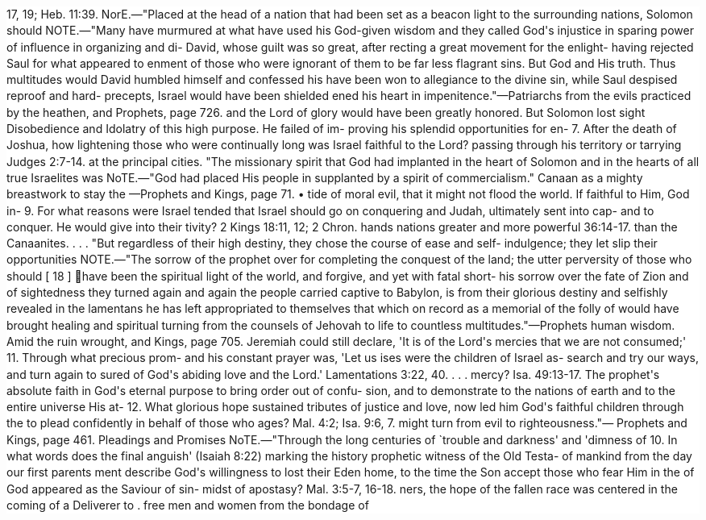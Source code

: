17, 19; Heb. 11:39.
                                                    NorE.—"Placed at the head of a nation
                                                 that had been set as a beacon light to
                                                 the surrounding nations, Solomon should
  NOTE.—"Many have murmured at what              have used his God-given wisdom and
they called God's injustice in sparing           power of influence in organizing and di-
David, whose guilt was so great, after           recting a great movement for the enlight-
having rejected Saul for what appeared to        enment of those who were ignorant of
them to be far less flagrant sins. But           God and His truth. Thus multitudes would
David humbled himself and confessed his          have been won to allegiance to the divine
sin, while Saul despised reproof and hard-       precepts, Israel would have been shielded
ened his heart in impenitence."—Patriarchs       from the evils practiced by the heathen,
and Prophets, page 726.                          and the Lord of glory would have been
                                                 greatly honored. But Solomon lost sight
    Disobedience and Idolatry                    of this high purpose. He failed of im-
                                                 proving his splendid opportunities for en-
  7. After the death of Joshua, how              lightening those who were continually
long was Israel faithful to the Lord?            passing through his territory or tarrying
Judges 2:7-14.                                   at the principal cities.
                                                   "The missionary spirit that God had
                                                 implanted in the heart of Solomon and
                                                 in the hearts of all true Israelites was
   NoTE.—"God had placed His people in           supplanted by a spirit of commercialism."
Canaan as a mighty breastwork to stay the        —Prophets and Kings, page 71. •
tide of moral evil, that it might not flood
the world. If faithful to Him, God in-              9. For what reasons were Israel
tended that Israel should go on conquering       and Judah, ultimately sent into cap-
and to conquer. He would give into their         tivity? 2 Kings 18:11, 12; 2 Chron.
hands nations greater and more powerful          36:14-17.
than the Canaanites. . . .
  "But regardless of their high destiny,
they chose the course of ease and self-
indulgence; they let slip their opportunities      NOTE.—"The sorrow of the prophet over
for completing the conquest of the land;         the utter perversity of those who should
                                            [ 18 ]
have been the spiritual light of the world,      and forgive, and yet with fatal short-
his sorrow over the fate of Zion and of          sightedness they turned again and again
the people carried captive to Babylon, is        from their glorious destiny and selfishly
revealed in the lamentans he has left            appropriated to themselves that which
on record as a memorial of the folly of          would have brought healing and spiritual
turning from the counsels of Jehovah to          life to countless multitudes."—Prophets
human wisdom. Amid the ruin wrought,             and Kings, page 705.
Jeremiah could still declare, 'It is of the
Lord's mercies that we are not consumed;'           11. Through what precious prom-
and his constant prayer was, 'Let us              ises were the children of Israel as-
search and try our ways, and turn again to        sured of God's abiding love and
the Lord.' Lamentations 3:22, 40. . . .           mercy? Isa. 49:13-17.
The prophet's absolute faith in God's
eternal purpose to bring order out of confu-
sion, and to demonstrate to the nations of
earth and to the entire universe His at-            12. What glorious hope sustained
tributes of justice and love, now led him         God's faithful children through the
 to plead confidently in behalf of those who      ages? Mal. 4:2; Isa. 9:6, 7.
 might turn from evil to righteousness."—
 Prophets and Kings, page 461.
      Pleadings and Promises                        NoTE.—"Through the long centuries of
                                                  `trouble and darkness' and 'dimness of
  10. In what words does the final                anguish' (Isaiah 8:22) marking the history
prophetic witness of the Old Testa-               of mankind from the day our first parents
ment describe God's willingness to                lost their Eden home, to the time the Son
accept those who fear Him in the                  of God appeared as the Saviour of sin-
midst of apostasy? Mal. 3:5-7, 16-18.             ners, the hope of the fallen race was
                                                  centered in the coming of a Deliverer to .
                                                  free men and women from the bondage of